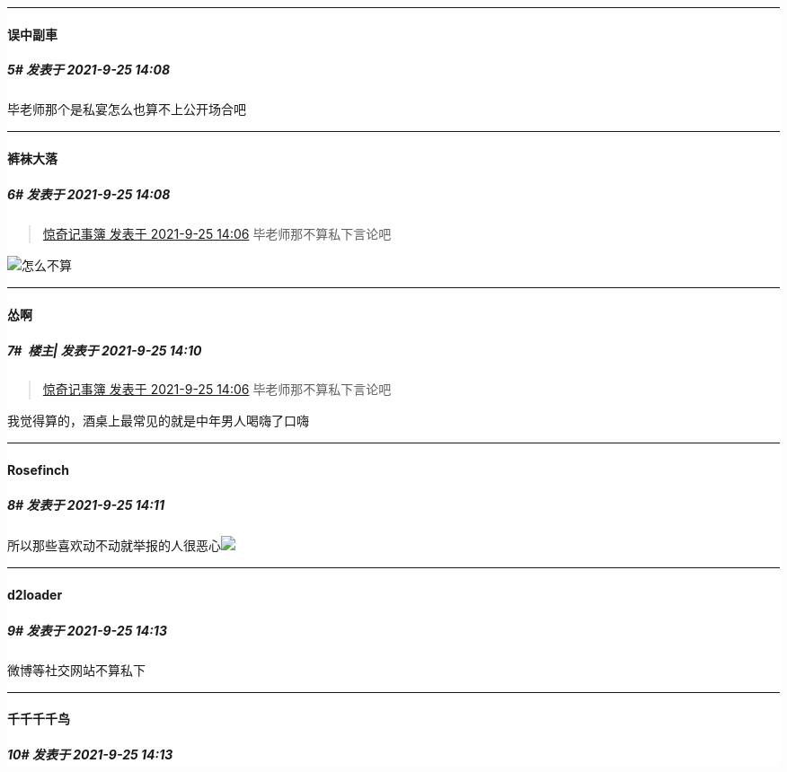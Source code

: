 
*****

####  误中副車  
##### 5#       发表于 2021-9-25 14:08


毕老师那个是私宴怎么也算不上公开场合吧


*****

####  裤袜大落  
##### 6#       发表于 2021-9-25 14:08


<blockquote><a href="httphttps://bbs.saraba1st.com/2b/forum.php?mod=redirect&amp;goto=findpost&amp;pid=52884105&amp;ptid=2028532" target="_blank">惊奇记事簿 发表于 2021-9-25 14:06</a>
毕老师那不算私下言论吧</blockquote>
<img src="https://static.saraba1st.com/image/smiley/face2017/020.png" referrerpolicy="no-referrer">怎么不算 


*****

####  怂啊  
##### 7#         楼主| 发表于 2021-9-25 14:10


<blockquote><a href="httphttps://bbs.saraba1st.com/2b/forum.php?mod=redirect&amp;goto=findpost&amp;pid=52884105&amp;ptid=2028532" target="_blank">惊奇记事簿 发表于 2021-9-25 14:06</a>
毕老师那不算私下言论吧</blockquote>
我觉得算的，酒桌上最常见的就是中年男人喝嗨了口嗨


*****

####  Rosefinch  
##### 8#       发表于 2021-9-25 14:11


所以那些喜欢动不动就举报的人很恶心<img src="https://static.saraba1st.com/image/smiley/face2017/009.gif" referrerpolicy="no-referrer">


*****

####  d2loader  
##### 9#       发表于 2021-9-25 14:13


微博等社交网站不算私下


*****

####  千千千千鸟  
##### 10#       发表于 2021-9-25 14:13
